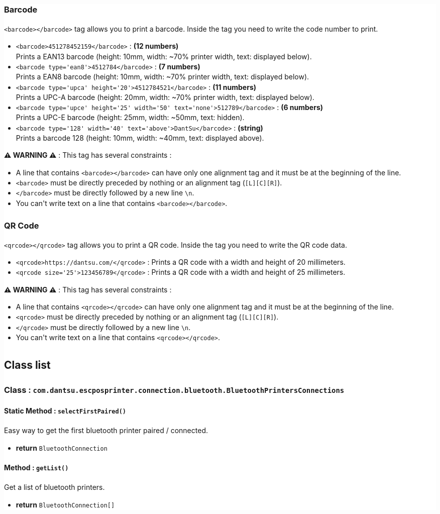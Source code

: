 ### Barcode

`<barcode></barcode>` tag allows you to print a barcode. Inside the tag you need to write the code number to print.

- `<barcode>451278452159</barcode>` : **(12 numbers)**  
Prints a EAN13 barcode (height: 10mm, width: ~70% printer width, text: displayed below).
- `<barcode type='ean8'>4512784</barcode>` : **(7 numbers)**  
Prints a EAN8 barcode (height: 10mm, width: ~70% printer width, text: displayed below).
- `<barcode type='upca' height='20'>4512784521</barcode>` : **(11 numbers)**  
Prints a UPC-A barcode (height: 20mm, width: ~70% printer width, text: displayed below).
- `<barcode type='upce' height='25' width='50' text='none'>512789</barcode>` : **(6 numbers)**  
Prints a UPC-E barcode (height: 25mm, width: ~50mm, text: hidden).
- `<barcode type='128' width='40' text='above'>DantSu</barcode>` : **(string)**  
Prints a barcode 128 (height: 10mm, width: ~40mm, text: displayed above).

**⚠ WARNING ⚠** : This tag has several constraints :

- A line that contains `<barcode></barcode>` can have only one alignment tag and it must be at the beginning of the line.
- `<barcode>` must be directly preceded by nothing or an alignment tag (`[L][C][R]`).
- `</barcode>` must be directly followed by a new line `\n`.
- You can't write text on a line that contains `<barcode></barcode>`.

### QR Code

`<qrcode></qrcode>` tag allows you to print a QR code. Inside the tag you need to write the QR code data.

- `<qrcode>https://dantsu.com/</qrcode>` :
Prints a QR code with a width and height of 20 millimeters.
- `<qrcode size='25'>123456789</qrcode>` :
Prints a QR code with a width and height of 25 millimeters.

**⚠ WARNING ⚠** : This tag has several constraints :

- A line that contains `<qrcode></qrcode>` can have only one alignment tag and it must be at the beginning of the line.
- `<qrcode>` must be directly preceded by nothing or an alignment tag (`[L][C][R]`).
- `</qrcode>` must be directly followed by a new line `\n`.
- You can't write text on a line that contains `<qrcode></qrcode>`.

## Class list

### Class : `com.dantsu.escposprinter.connection.bluetooth.BluetoothPrintersConnections`

#### **Static** Method : `selectFirstPaired()`
Easy way to get the first bluetooth printer paired / connected.
- **return** `BluetoothConnection`

#### Method : `getList()`
Get a list of bluetooth printers.
- **return** `BluetoothConnection[]`
